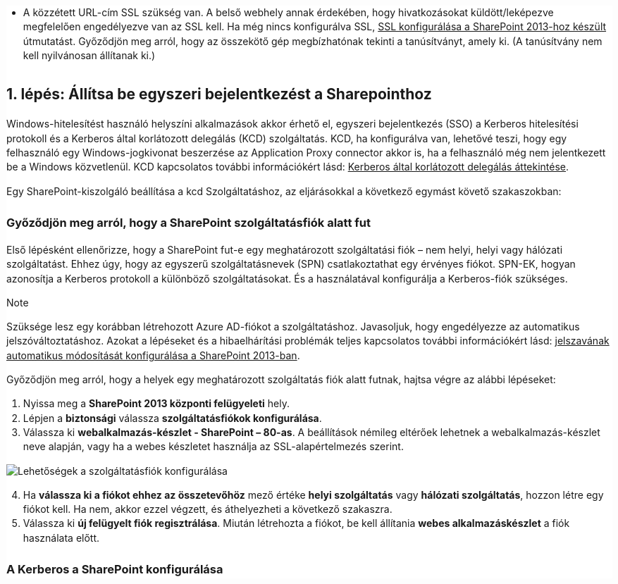 * A közzétett URL-cím SSL szükség van. A belső webhely annak érdekében, hogy hivatkozásokat küldött/leképezve megfelelően engedélyezve van az SSL kell. Ha még nincs konfigurálva SSL, [SSL konfigurálása a SharePoint 2013-hoz készült](https://blogs.msdn.microsoft.com/fabdulwahab/2013/01/20/configure-ssl-for-sharepoint-2013) útmutatást. Győződjön meg arról, hogy az összekötő gép megbízhatónak tekinti a tanúsítványt, amely ki. (A tanúsítvány nem kell nyilvánosan állítanak ki.)

## <a name="step-1-set-up-single-sign-on-to-sharepoint"></a>1. lépés: Állítsa be egyszeri bejelentkezést a Sharepointhoz

Windows-hitelesítést használó helyszíni alkalmazások akkor érhető el, egyszeri bejelentkezés (SSO) a Kerberos hitelesítési protokoll és a Kerberos által korlátozott delegálás (KCD) szolgáltatás. KCD, ha konfigurálva van, lehetővé teszi, hogy egy felhasználó egy Windows-jogkivonat beszerzése az Application Proxy connector akkor is, ha a felhasználó még nem jelentkezett be a Windows közvetlenül. KCD kapcsolatos további információkért lásd: [Kerberos által korlátozott delegálás áttekintése](https://technet.microsoft.com/library/jj553400.aspx).

Egy SharePoint-kiszolgáló beállítása a kcd Szolgáltatáshoz, az eljárásokkal a következő egymást követő szakaszokban:

### <a name="ensure-that-sharepoint-is-running-under-a-service-account"></a>Győződjön meg arról, hogy a SharePoint szolgáltatásfiók alatt fut

Első lépésként ellenőrizze, hogy a SharePoint fut-e egy meghatározott szolgáltatási fiók – nem helyi, helyi vagy hálózati szolgáltatást. Ehhez úgy, hogy az egyszerű szolgáltatásnevek (SPN) csatlakoztathat egy érvényes fiókot. SPN-EK, hogyan azonosítja a Kerberos protokoll a különböző szolgáltatásokat. És a használatával konfigurálja a Kerberos-fiók szükséges.

> [!NOTE]
Szüksége lesz egy korábban létrehozott Azure AD-fiókot a szolgáltatáshoz. Javasoljuk, hogy engedélyezze az automatikus jelszóváltoztatáshoz. Azokat a lépéseket és a hibaelhárítási problémák teljes kapcsolatos további információkért lásd: [jelszavának automatikus módosítását konfigurálása a SharePoint 2013-ban](https://technet.microsoft.com/library/ff724280.aspx).

Győződjön meg arról, hogy a helyek egy meghatározott szolgáltatás fiók alatt futnak, hajtsa végre az alábbi lépéseket:

1. Nyissa meg a **SharePoint 2013 központi felügyeleti** hely.
2. Lépjen a **biztonsági** válassza **szolgáltatásfiókok konfigurálása**.
3. Válassza ki **webalkalmazás-készlet - SharePoint – 80-as**. A beállítások némileg eltérőek lehetnek a webalkalmazás-készlet neve alapján, vagy ha a webes készletet használja az SSL-alapértelmezés szerint.

  ![Lehetőségek a szolgáltatásfiók konfigurálása](./media/application-proxy-integrate-with-sharepoint-server/service-web-application.png)

4. Ha **válassza ki a fiókot ehhez az összetevőhöz** mező értéke **helyi szolgáltatás** vagy **hálózati szolgáltatás**, hozzon létre egy fiókot kell. Ha nem, akkor ezzel végzett, és áthelyezheti a következő szakaszra.
5. Válassza ki **új felügyelt fiók regisztrálása**. Miután létrehozta a fiókot, be kell állítania **webes alkalmazáskészlet** a fiók használata előtt.

### <a name="configure-sharepoint-for-kerberos"></a>A Kerberos a SharePoint konfigurálása
